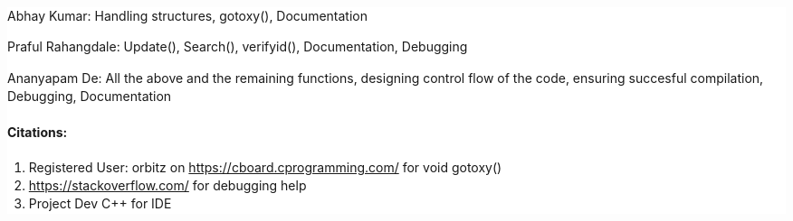 Abhay Kumar: Handling structures, gotoxy(), Documentation

Praful Rahangdale: Update(), Search(), verifyid(), Documentation, Debugging

Ananyapam De: All the above and the remaining functions, designing control flow of the code, ensuring succesful compilation, Debugging, Documentation

#### Citations:
1. Registered User: orbitz on https://cboard.cprogramming.com/ for void gotoxy()
2. https://stackoverflow.com/ for debugging help
3. Project Dev C++ for IDE
